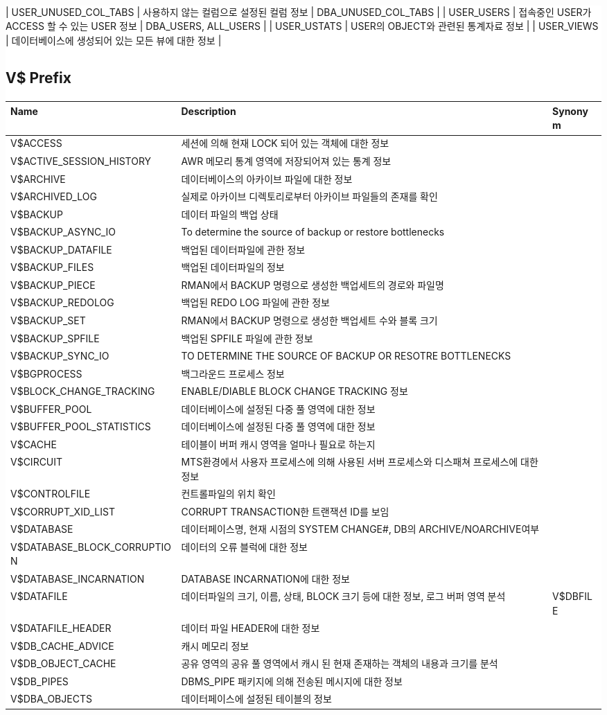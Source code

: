 | USER_UNUSED_COL_TABS | 사용하지 않는 컬럼으로 설정된 컬럼 정보 | DBA_UNUSED_COL_TABS |
| USER_USERS | 접속중인 USER가 ACCESS 할 수 있는 USER 정보 | DBA_USERS, ALL_USERS |
| USER_USTATS | USER의 OBJECT와 관련된 통계자료 정보 |
| USER_VIEWS | 데이터베이스에 생성되어 있는 모든 뷰에 대한 정보 |

## V$ Prefix

| Name | Description | Synonym |
|:--|:--|:--|
| V$ACCESS | 세션에 의해 현재 LOCK 되어 있는 객체에 대한 정보 | |
| V$ACTIVE_SESSION_HISTORY | AWR 메모리 통계 영역에 저장되어져 있는 통계 정보 | |
| V$ARCHIVE | 데이터베이스의 아카이브 파일에 대한 정보 | |
| V$ARCHIVED_LOG | 실제로 아카이브 디렉토리로부터 아카이브 파일들의 존재를 확인 | |
| V$BACKUP | 데이터 파일의 백업 상태 | |
| V$BACKUP_ASYNC_IO | To determine the source of backup or restore bottlenecks | |
| V$BACKUP_DATAFILE | 백업된 데이터파일에 관한 정보 | |
| V$BACKUP_FILES | 백업된 데이터파일의 정보 | |
| V$BACKUP_PIECE | RMAN에서 BACKUP 명령으로 생성한 백업세트의 경로와 파일명 | |
| V$BACKUP_REDOLOG | 백업된 REDO LOG 파일에 관한 정보 | |
| V$BACKUP_SET | RMAN에서 BACKUP 명령으로 생성한 백업세트 수와 블록 크기 | |
| V$BACKUP_SPFILE | 백업된 SPFILE 파일에 관한 정보 | |
| V$BACKUP_SYNC_IO | TO DETERMINE THE SOURCE OF BACKUP OR RESOTRE BOTTLENECKS | |
| V$BGPROCESS | 백그라운드 프로세스 정보 | |
| V$BLOCK_CHANGE_TRACKING | ENABLE/DIABLE BLOCK CHANGE TRACKING 정보 | |
| V$BUFFER_POOL | 데이터베이스에 설정된 다중 풀 영역에 대한 정보 | |
| V$BUFFER_POOL_STATISTICS | 데이터베이스에 설정된 다중 풀 영역에 대한 정보 | |
| V$CACHE | 테이블이 버퍼 캐시 영역을 얼마나 필요로 하는지 | |
| V$CIRCUIT | MTS환경에서 사용자 프로세스에 의해 사용된 서버 프로세스와 디스패쳐 프로세스에 대한 정보 | |
| V$CONTROLFILE | 컨트롤파일의 위치 확인 | |
| V$CORRUPT_XID_LIST | CORRUPT TRANSACTION한 트랜잭션 ID를 보임 | |
| V$DATABASE | 데이터페이스명, 현재 시점의 SYSTEM CHANGE#, DB의 ARCHIVE/NOARCHIVE여부 | |
| V$DATABASE_BLOCK_CORRUPTION | 데이터의 오류 블럭에 대한 정보 | |
| V$DATABASE_INCARNATION | DATABASE INCARNATION에 대한 정보 | |
| V$DATAFILE | 데이터파일의 크기, 이름, 상태, BLOCK 크기 등에 대한 정보, 로그 버퍼 영역 분석 | V$DBFILE |
| V$DATAFILE_HEADER | 데이터 파일 HEADER에 대한 정보 | |
| V$DB_CACHE_ADVICE | 캐시 메모리 정보 | |
| V$DB_OBJECT_CACHE | 공유 영역의 공유 풀 영역에서 캐시 된 현재 존재하는 객체의 내용과 크기를 분석 | |
| V$DB_PIPES | DBMS_PIPE 패키지에 의해 전송된 메시지에 대한 정보 | |
| V$DBA_OBJECTS | 데이터페이스에 설정된 테이블의 정보 | |